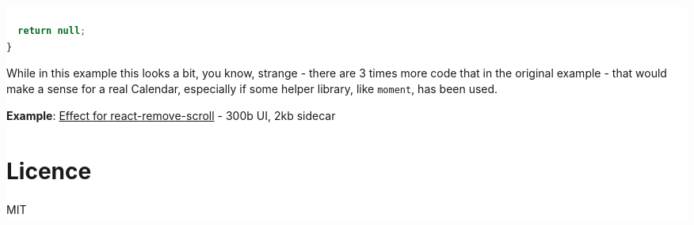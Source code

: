 ```js
  
  return null;
}
```  

While in this example this looks a bit, you know, strange - there are 3 times more code
that in the original example - that would make a sense for a real Calendar, especially
if some helper library, like `moment`, has been used.

__Example__: [Effect for react-remove-scroll](https://github.com/theKashey/react-remove-scroll/blob/666472d5c77fb6c4e5beffdde87c53ae63ef42c5/src/SideEffect.tsx#L166) - 300b UI, 2kb sidecar

# Licence

MIT

